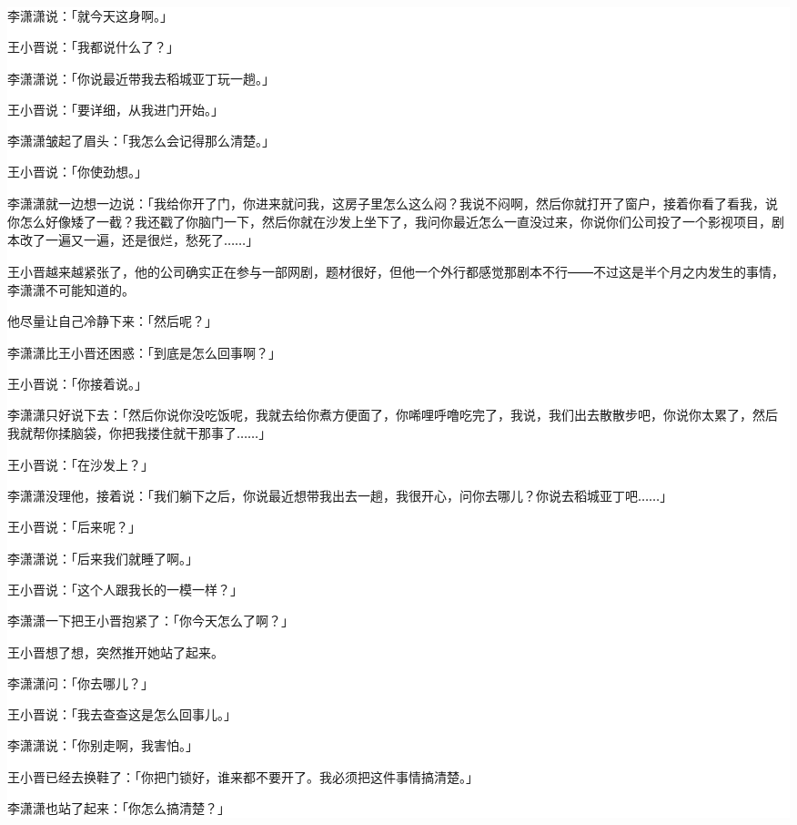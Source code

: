 
李潇潇说：「就今天这身啊。」


王小晋说：「我都说什么了？」


李潇潇说：「你说最近带我去稻城亚丁玩一趟。」


王小晋说：「要详细，从我进门开始。」


李潇潇皱起了眉头：「我怎么会记得那么清楚。」


王小晋说：「你使劲想。」


李潇潇就一边想一边说：「我给你开了门，你进来就问我，这房子里怎么这么闷？我说不闷啊，然后你就打开了窗户，接着你看了看我，说你怎么好像矮了一截？我还戳了你脑门一下，然后你就在沙发上坐下了，我问你最近怎么一直没过来，你说你们公司投了一个影视项目，剧本改了一遍又一遍，还是很烂，愁死了……」


王小晋越来越紧张了，他的公司确实正在参与一部网剧，题材很好，但他一个外行都感觉那剧本不行——不过这是半个月之内发生的事情，李潇潇不可能知道的。


他尽量让自己冷静下来：「然后呢？」


李潇潇比王小晋还困惑：「到底是怎么回事啊？」


王小晋说：「你接着说。」


李潇潇只好说下去：「然后你说你没吃饭呢，我就去给你煮方便面了，你唏哩呼噜吃完了，我说，我们出去散散步吧，你说你太累了，然后我就帮你揉脑袋，你把我搂住就干那事了……」


王小晋说：「在沙发上？」


李潇潇没理他，接着说：「我们躺下之后，你说最近想带我出去一趟，我很开心，问你去哪儿？你说去稻城亚丁吧……」


王小晋说：「后来呢？」


李潇潇说：「后来我们就睡了啊。」


王小晋说：「这个人跟我长的一模一样？」


李潇潇一下把王小晋抱紧了：「你今天怎么了啊？」


王小晋想了想，突然推开她站了起来。


李潇潇问：「你去哪儿？」


王小晋说：「我去查查这是怎么回事儿。」


李潇潇说：「你别走啊，我害怕。」


王小晋已经去换鞋了：「你把门锁好，谁来都不要开了。我必须把这件事情搞清楚。」


李潇潇也站了起来：「你怎么搞清楚？」
